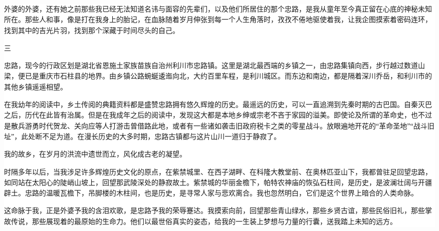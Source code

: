   </span>
  <o:p>
  </o:p>
 </p>
 <p class="MsoNormal">
  <span lang="ZH-CN" style='font-family:宋体;mso-ascii-font-family:
"Times New Roman"'>
   外婆的外婆，还有她之前那些我已经无法知道名讳与面容的先辈们，以及他们所居住的那个忠路，是我从童年至今真正留在心底的神秘未知所在。那些人和事，像是打在我身上的胎记，在血脉随着岁月伸张到每一个人生角落时，孜孜不倦地驱使着我，让我企图摸索着密码连环，找到其中的吉光片羽，找到那个深藏于时间尽头的自己。
  </span>
  <o:p>
  </o:p>
 </p>
 <p class="MsoNormal">
  <span lang="ZH-CN" style='font-family:宋体;mso-ascii-font-family:
"Times New Roman"'>
   三
  </span>
  <o:p>
  </o:p>
 </p>
 <p class="MsoNormal">
  <span lang="ZH-CN" style='font-family:宋体;mso-ascii-font-family:
"Times New Roman"'>
   忠路，现今的行政区划是湖北省恩施土家族苗族自治州利川市忠路镇。这里是湖北最西端的乡镇之一，由忠路集镇向西，步行越过数道山梁，便已是重庆市石柱县的地界。由乡镇公路蜿蜒逶迤向北，大约百里车程，是利川城区。而东边和南边，都是隔着深川乔岳，和利川市的其他乡镇遥遥相望。
  </span>
  <o:p>
  </o:p>
 </p>
 <p class="MsoNormal">
  <span lang="ZH-CN" style='font-family:宋体;mso-ascii-font-family:
"Times New Roman"'>
   在我幼年的阅读中，乡土传阅的典籍资料都是盛赞忠路拥有悠久辉煌的历史。最遥远的历史，可以一直追溯到先秦时期的古巴国。自秦灭巴之后，历代在此皆有治属。但是在我成年之后的阅读中，发现这大都是本地乡绅或宗老不吝于家园的溢美。即使论及所谓的革命史，也不过是散兵游勇时代贺龙、关向应等人打游击曾借路此地，或者有一些诸如袭击旧政府税卡之类的零星战斗。放眼遍地开花的“革命圣地”“战斗旧址”，此处断不足为道。在漫长历史的大多时期，忠路古镇都与这片山川一道归于静寂了。
  </span>
  <o:p>
  </o:p>
 </p>
 <p class="MsoNormal">
  <span lang="ZH-CN" style='font-family:宋体;mso-ascii-font-family:
"Times New Roman"'>
   我的故乡，在岁月的洪流中遗世而立，风化成古老的凝望。
  </span>
  <o:p>
  </o:p>
 </p>
 <p class="MsoNormal">
  <span lang="ZH-CN" style='font-family:宋体;mso-ascii-font-family:
"Times New Roman"'>
   时隔多年以后，当我涉足许多辉煌历史文化的原点，在紫禁城里、在西子湖畔、在科隆大教堂前、在奥林匹亚山下，我都曾驻足回望忠路，如同站在太阳心的陡峭山坡上，回望那武陵深处的静寂故土。紫禁城的华丽金檐下，帕特农神庙的恢弘石柱间，是历史，是波澜壮阔与开疆辟土。忠路的温暖瓦檐下，吊脚楼的木柱间，也是历史，是寻常人家与悲欢离合。我也忽然明白，它们是这个世界上暗合的人类命脉。
  </span>
  <o:p>
  </o:p>
 </p>
 <p class="MsoNormal">
  <span lang="ZH-CN" style='font-family:宋体;mso-ascii-font-family:
"Times New Roman"'>
   这命脉于我，正是外婆予我的含泪欢歌，是忠路予我的荣辱蹇达。我摸索向前，回望那些青山绿水，那些乡贤古谊，那些民俗旧礼，那些掌故传说，那些展现着的最原始的生命力。他们以最世俗真实的姿态，给我的一生装上梦想与力量的行囊，送我踏上未知的远方。
  </span>
  <o:p>
